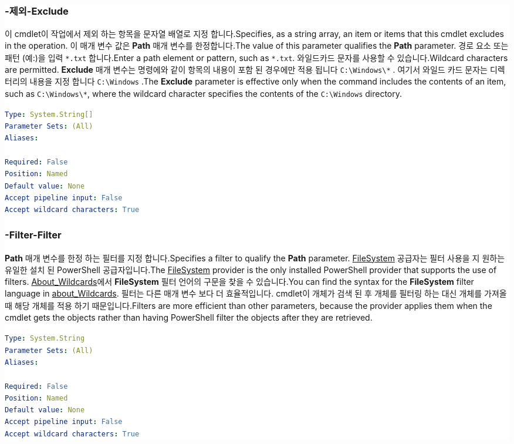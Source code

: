 ### <span data-ttu-id="a79b0-131">-제외</span><span class="sxs-lookup"><span data-stu-id="a79b0-131">-Exclude</span></span>

<span data-ttu-id="a79b0-132">이 cmdlet이 작업에서 제외 하는 항목을 문자열 배열로 지정 합니다.</span><span class="sxs-lookup"><span data-stu-id="a79b0-132">Specifies, as a string array, an item or items that this cmdlet excludes in the operation.</span></span> <span data-ttu-id="a79b0-133">이 매개 변수 값은 **Path** 매개 변수를 한정합니다.</span><span class="sxs-lookup"><span data-stu-id="a79b0-133">The value of this parameter qualifies the **Path** parameter.</span></span> <span data-ttu-id="a79b0-134">경로 요소 또는 패턴 (예:)을 입력 `*.txt` 합니다.</span><span class="sxs-lookup"><span data-stu-id="a79b0-134">Enter a path element or pattern, such as `*.txt`.</span></span> <span data-ttu-id="a79b0-135">와일드카드 문자를 사용할 수 있습니다.</span><span class="sxs-lookup"><span data-stu-id="a79b0-135">Wildcard characters are permitted.</span></span> <span data-ttu-id="a79b0-136">**Exclude** 매개 변수는 명령에와 같이 항목의 내용이 포함 된 경우에만 적용 됩니다 `C:\Windows\*` . 여기서 와일드 카드 문자는 디렉터리의 내용을 지정 합니다 `C:\Windows` .</span><span class="sxs-lookup"><span data-stu-id="a79b0-136">The **Exclude** parameter is effective only when the command includes the contents of an item, such as `C:\Windows\*`, where the wildcard character specifies the contents of the `C:\Windows` directory.</span></span>

```yaml
Type: System.String[]
Parameter Sets: (All)
Aliases:

Required: False
Position: Named
Default value: None
Accept pipeline input: False
Accept wildcard characters: True
```

### <span data-ttu-id="a79b0-137">-Filter</span><span class="sxs-lookup"><span data-stu-id="a79b0-137">-Filter</span></span>

<span data-ttu-id="a79b0-138">**Path** 매개 변수를 한정 하는 필터를 지정 합니다.</span><span class="sxs-lookup"><span data-stu-id="a79b0-138">Specifies a filter to qualify the **Path** parameter.</span></span> <span data-ttu-id="a79b0-139">[FileSystem](../Microsoft.PowerShell.Core/About/about_FileSystem_Provider.md) 공급자는 필터 사용을 지 원하는 유일한 설치 된 PowerShell 공급자입니다.</span><span class="sxs-lookup"><span data-stu-id="a79b0-139">The [FileSystem](../Microsoft.PowerShell.Core/About/about_FileSystem_Provider.md) provider is the only installed PowerShell provider that supports the use of filters.</span></span> <span data-ttu-id="a79b0-140">[About_Wildcards](../Microsoft.PowerShell.Core/About/about_Wildcards.md)에서 **FileSystem** 필터 언어의 구문을 찾을 수 있습니다.</span><span class="sxs-lookup"><span data-stu-id="a79b0-140">You can find the syntax for the **FileSystem** filter language in [about_Wildcards](../Microsoft.PowerShell.Core/About/about_Wildcards.md).</span></span>
<span data-ttu-id="a79b0-141">필터는 다른 매개 변수 보다 더 효율적입니다. cmdlet이 개체가 검색 된 후 개체를 필터링 하는 대신 개체를 가져올 때 해당 개체를 적용 하기 때문입니다.</span><span class="sxs-lookup"><span data-stu-id="a79b0-141">Filters are more efficient than other parameters, because the provider applies them when the cmdlet gets the objects rather than having PowerShell filter the objects after they are retrieved.</span></span>

```yaml
Type: System.String
Parameter Sets: (All)
Aliases:

Required: False
Position: Named
Default value: None
Accept pipeline input: False
Accept wildcard characters: True
```
